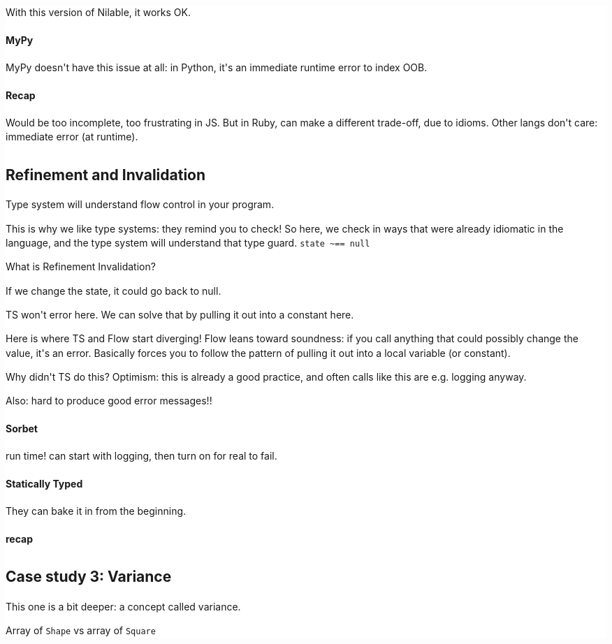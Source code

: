 With this version of Nilable, it works OK.

#### MyPy

MyPy doesn't have this issue at all:
in Python, it's an immediate runtime error to index OOB.

#### Recap

Would be too incomplete, too frustrating in JS.
But in Ruby, can make a different trade-off, due to idioms.
Other langs don't care: immediate error (at runtime).

## Refinement and Invalidation

Type system will understand flow control in your program.

This is why we like type systems: they remind you to check!
So here, we check in ways that were already idiomatic in the language,
and the type system will understand that type guard. `state ~== null`

What is Refinement Invalidation?

If we change the state, it could go back to null.

TS won't error here. We can solve that by pulling it out into a constant here.

Here is where TS and Flow start diverging!
Flow leans toward soundness:
if you call anything that could possibly change the value,
it's an error.
Basically forces you to follow the pattern of pulling it out
into a local variable (or constant).

Why didn't TS do this?
Optimism: this is already a good practice,
and often calls like this are e.g. logging anyway.

Also: hard to produce good error messages!!

#### Sorbet

run time!
can start with logging, then turn on for real to fail.

#### Statically Typed

They can bake it in from the beginning.

#### recap

## Case study 3: Variance

This one is a bit deeper: a concept called variance.

Array of `Shape` vs array of `Square`
